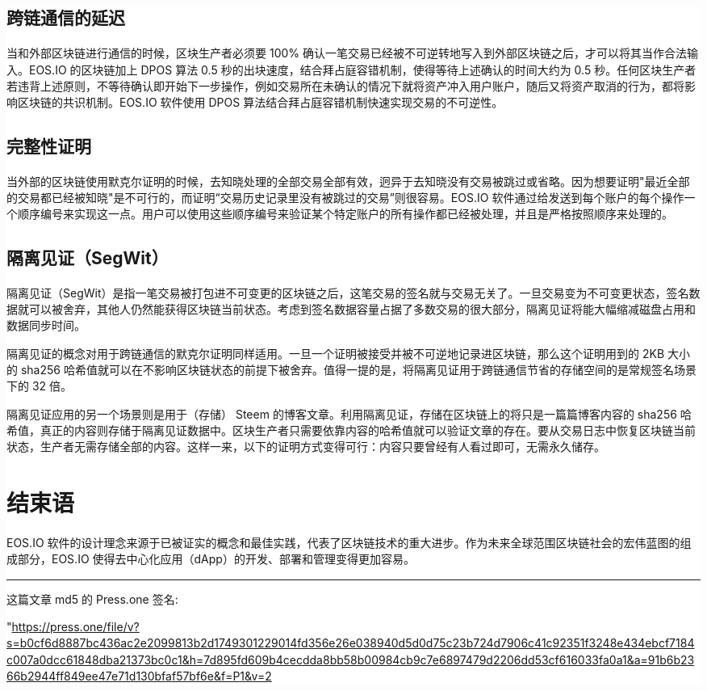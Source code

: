 ## 跨链通信的延迟

当和外部区块链进行通信的时候，区块生产者必须要 100% 确认一笔交易已经被不可逆转地写入到外部区块链之后，才可以将其当作合法输入。EOS.IO 的区块链加上 DPOS 算法 0.5 秒的出块速度，结合拜占庭容错机制，使得等待上述确认的时间大约为 0.5 秒。任何区块生产者若违背上述原则，不等待确认即开始下一步操作，例如交易所在未确认的情况下就将资产冲入用户账户，随后又将资产取消的行为，都将影响区块链的共识机制。EOS.IO 软件使用 DPOS 算法结合拜占庭容错机制快速实现交易的不可逆性。

## 完整性证明

当外部的区块链使用默克尔证明的时候，去知晓处理的全部交易全部有效，迥异于去知晓没有交易被跳过或省略。因为想要证明"最近全部的交易都已经被知晓"是不可行的，而证明“交易历史记录里没有被跳过的交易”则很容易。EOS.IO 软件通过给发送到每个账户的每个操作一个顺序编号来实现这一点。用户可以使用这些顺序编号来验证某个特定账户的所有操作都已经被处理，并且是严格按照顺序来处理的。

## 隔离见证（SegWit）

隔离见证（SegWit）是指一笔交易被打包进不可变更的区块链之后，这笔交易的签名就与交易无关了。一旦交易变为不可变更状态，签名数据就可以被舍弃，其他人仍然能获得区块链当前状态。考虑到签名数据容量占据了多数交易的很大部分，隔离见证将能大幅缩减磁盘占用和数据同步时间。

隔离见证的概念对用于跨链通信的默克尔证明同样适用。一旦一个证明被接受并被不可逆地记录进区块链，那么这个证明用到的 2KB 大小的 sha256 哈希值就可以在不影响区块链状态的前提下被舍弃。值得一提的是，将隔离见证用于跨链通信节省的存储空间的是常规签名场景下的 32 倍。

隔离见证应用的另一个场景则是用于（存储） Steem 的博客文章。利用隔离见证，存储在区块链上的将只是一篇篇博客内容的 sha256 哈希值，真正的内容则存储于隔离见证数据中。区块生产者只需要依靠内容的哈希值就可以验证文章的存在。要从交易日志中恢复区块链当前状态，生产者无需存储全部的内容。这样一来，以下的证明方式变得可行：内容只要曾经有人看过即可，无需永久储存。

# 结束语

EOS.IO 软件的设计理念来源于已被证实的概念和最佳实践，代表了区块链技术的重大进步。作为未来全球范围区块链社会的宏伟蓝图的组成部分，EOS.IO 使得去中心化应用（dApp）的开发、部署和管理变得更加容易。

----

这篇文章 md5 的 Press.one 签名:

"https://press.one/file/v?s=b0cf6d8887bc436ac2e2099813b2d1749301229014fd356e26e038940d5d0d75c23b724d7906c41c92351f3248e434ebcf7184c007a0dcc61848dba21373bc0c1&h=7d895fd609b4cecdda8bb58b00984cb9c7e6897479d2206dd53cf616033fa0a1&a=91b6b2366b2944ff849ee47e71d130bfaf57bf6e&f=P1&v=2

